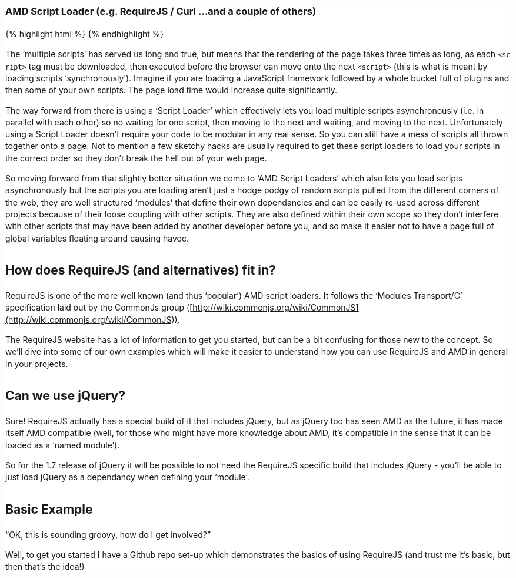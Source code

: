 ### AMD Script Loader (e.g. RequireJS / Curl …and a couple of others)

{% highlight html %}
    <script data-main="main" src="require.js"></script>
{% endhighlight %}

The ‘multiple scripts’ has served us long and true, but means that the rendering of the page takes three times as long, as each `<script>` tag must be downloaded, then executed before the browser can move onto the next `<script>` (this is what is meant by loading scripts ‘synchronously’). Imagine if you are loading a JavaScript framework followed by a whole bucket full of plugins and then some of your own scripts. The page load time would increase quite significantly.

The way forward from there is using a ‘Script Loader’ which effectively lets you load multiple scripts asynchronously (i.e. in parallel with each other) so no waiting for one script, then moving to the next and waiting, and moving to the next. Unfortunately using a Script Loader doesn’t require your code to be modular in any real sense. So you can still have a mess of scripts all thrown together onto a page. Not to mention a few sketchy hacks are usually required to get these script loaders to load your scripts in the correct order so they don’t break the hell out of your web page.

So moving forward from that slightly better situation we come to ‘AMD Script Loaders’ which also lets you load scripts asynchronously but the scripts you are loading aren’t just a hodge podgy of random scripts pulled from the different corners of the web, they are well structured ‘modules’ that define their own dependancies and can be easily re-used across different projects because of their loose coupling with other scripts. They are also defined within their own scope so they don’t interfere with other scripts that may have been added by another developer before you, and so make it easier not to have a page full of global variables floating around causing havoc.

## How does RequireJS (and alternatives) fit in?

RequireJS is one of the more well known (and thus ‘popular’) AMD script loaders. It follows the ‘Modules Transport/C’ specification laid out by the CommonJs group ([http://wiki.commonjs.org/wiki/CommonJS](http://wiki.commonjs.org/wiki/CommonJS)).

The RequireJS website has a lot of information to get you started, but can be a bit confusing for those new to the concept. So we’ll dive into some of our own examples which will make it easier to understand how you can use RequireJS and AMD in general in your projects.

## Can we use jQuery?

Sure! RequireJS actually has a special build of it that includes jQuery, but as jQuery too has seen AMD as the future, it has made itself AMD compatible (well, for those who might have more knowledge about AMD, it’s compatible in the sense that it can be loaded as a ‘named module’). 

So for the 1.7 release of jQuery it will be possible to not need the RequireJS specific build that includes jQuery - you’ll be able to just load jQuery as a dependancy when defining your ‘module’.

## Basic Example

“OK, this is sounding groovy, how do I get involved?”

Well, to get you started I have a Github repo set-up which demonstrates the basics of using RequireJS (and trust me it’s basic, but then that’s the idea!)
